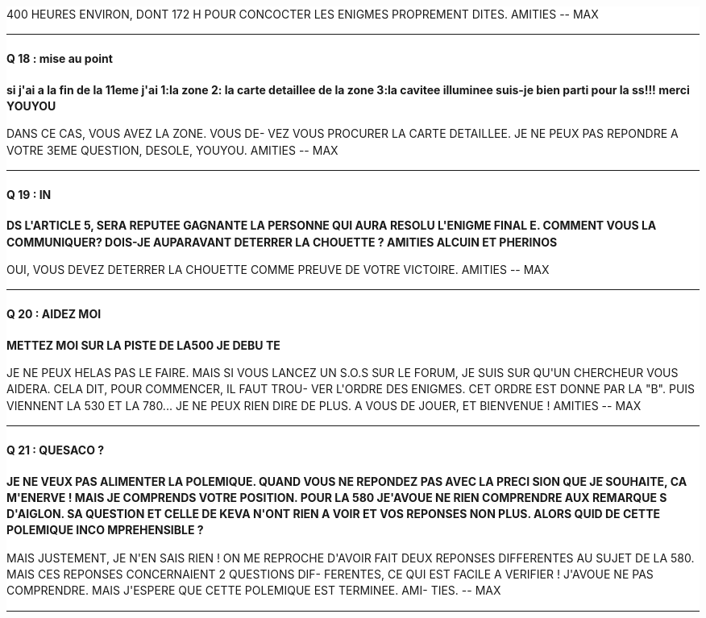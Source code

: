 400 HEURES ENVIRON, DONT 172 H POUR  CONCOCTER LES ENIGMES PROPREMENT DITES. AMITIES -- MAX

---

#### Q 18 : mise au point

**si j'ai a la fin de la 11eme j'ai          1:la zone
                              2: la carte detaillee de la zone
3:la cavitee illuminee                      suis-je bien parti pour la
ss!!!           merci   YOUYOU**

DANS CE CAS, VOUS AVEZ LA ZONE. VOUS DE- VEZ VOUS
PROCURER LA CARTE DETAILLEE. JE NE PEUX PAS REPONDRE A VOTRE 3EME
QUESTION, DESOLE, YOUYOU. AMITIES -- MAX

---

#### Q 19 : IN

**DS L'ARTICLE 5, SERA REPUTEE GAGNANTE LA  PERSONNE QUI
 AURA RESOLU L'ENIGME FINAL E. COMMENT VOUS LA COMMUNIQUER? DOIS-JE
AUPARAVANT DETERRER LA CHOUETTE ? AMITIES ALCUIN ET PHERINOS**

OUI, VOUS DEVEZ DETERRER LA CHOUETTE COMME PREUVE DE VOTRE VICTOIRE. AMITIES -- MAX

---

#### Q 20 : AIDEZ MOI

**METTEZ MOI SUR LA PISTE DE LA500 JE DEBU TE**

JE NE PEUX HELAS PAS LE FAIRE. MAIS  SI VOUS LANCEZ UN
 S.O.S SUR LE FORUM, JE SUIS SUR QU'UN CHERCHEUR VOUS AIDERA. CELA DIT,
POUR COMMENCER, IL FAUT TROU- VER L'ORDRE DES ENIGMES. CET ORDRE EST
DONNE PAR LA "B". PUIS VIENNENT LA 530 ET LA 780... JE NE PEUX RIEN DIRE
 DE PLUS. A VOUS DE JOUER, ET BIENVENUE !
AMITIES -- MAX

---

#### Q 21 : QUESACO ?

**JE NE VEUX PAS ALIMENTER LA POLEMIQUE. QUAND VOUS NE
REPONDEZ PAS AVEC LA PRECI SION QUE JE SOUHAITE, CA M'ENERVE ! MAIS JE
COMPRENDS VOTRE POSITION. POUR LA 580 JE'AVOUE NE RIEN COMPRENDRE AUX
REMARQUE S D'AIGLON. SA QUESTION ET CELLE DE KEVA N'ONT RIEN A VOIR ET
VOS REPONSES NON  PLUS. ALORS QUID DE CETTE POLEMIQUE INCO MPREHENSIBLE ?**

MAIS JUSTEMENT, JE N'EN SAIS RIEN ! ON ME REPROCHE
D'AVOIR FAIT DEUX REPONSES DIFFERENTES AU SUJET DE LA 580. MAIS CES
REPONSES CONCERNAIENT 2 QUESTIONS DIF- FERENTES, CE QUI EST FACILE A
VERIFIER ! J'AVOUE NE PAS COMPRENDRE. MAIS J'ESPERE QUE CETTE POLEMIQUE
EST TERMINEE. AMI-
TIES. -- MAX

---
